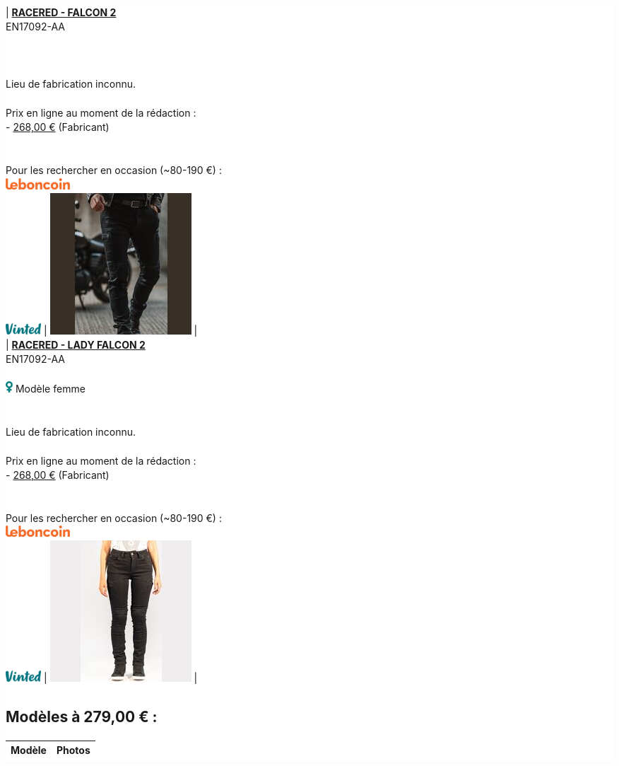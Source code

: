 |                                                                                           **[RACERED - FALCON 2](https://racered.eu/products/copia-de-falcon)**                                                                                           <br />                                                                                           EN17092-AA<br />                                                                                           <br />                                                                                           <br />                                                                                           <br />                                                                                           Lieu de fabrication inconnu.                                                                                           <br />                                                                                           <br />                                                                                           Prix en ligne au moment de la rédaction :<br />                                                                                           - [268,00 €](https://racered.eu/products/copia-de-falcon) (Fabricant)<br />                                                                                           <br />                                                                                           <br />                                                                                           Pour les rechercher en occasion (~80-190 €) :<br />                                                                                           [![](logo_leboncoin.png#floatleft "Logo Leboncoin")](https://www.leboncoin.fr/recherche?text=moto+RACERED+FALCON+2&shippable=1&sort=price&order=asc)<br />[![](logo_vinted.png#floatleft "Logo Vinted")](https://www.vinted.fr/catalog?search_text=moto+RACERED+FALCON+2&order=price_low_to_high)                                                                                           |                                                                                           ![](EN17092-AA_-_RACERED_-_FALCON_2_-_0.jpg "photo du modèle RACERED - FALCON 2 : EN17092-AA_-_RACERED_-_FALCON_2_-_0.jpg")                                                                                           |                                                                                           
|                                                                                           **[RACERED - LADY FALCON 2](https://racered.eu/products/copia-de-lady-falcon)**                                                                                           <br />                                                                                           EN17092-AA<br />                                                                                           <br />                                                                                           ![](openmoji_genre_feminin.png#floatleft "Icone : Modèle femme (image modifiée : Openmoji)") Modèle femme                                                                                           <br />                                                                                           <br />                                                                                           <br />                                                                                           Lieu de fabrication inconnu.                                                                                           <br />                                                                                           <br />                                                                                           Prix en ligne au moment de la rédaction :<br />                                                                                           - [268,00 €](https://racered.eu/products/copia-de-lady-falcon) (Fabricant)<br />                                                                                           <br />                                                                                           <br />                                                                                           Pour les rechercher en occasion (~80-190 €) :<br />                                                                                           [![](logo_leboncoin.png#floatleft "Logo Leboncoin")](https://www.leboncoin.fr/recherche?text=moto+RACERED+FALCON+2&shippable=1&sort=price&order=asc)<br />[![](logo_vinted.png#floatleft "Logo Vinted")](https://www.vinted.fr/catalog?search_text=moto+RACERED+FALCON+2&order=price_low_to_high)                                                                                           |                                                                                           ![](EN17092-AA_-_RACERED_-_LADY_FALCON_2_-_0.jpg "photo du modèle RACERED - LADY FALCON 2 : EN17092-AA_-_RACERED_-_LADY_FALCON_2_-_0.jpg")                                                                                           |                                                                                           




## Modèles à 279,00 € :

 | Modèle | Photos |
|---|---|
